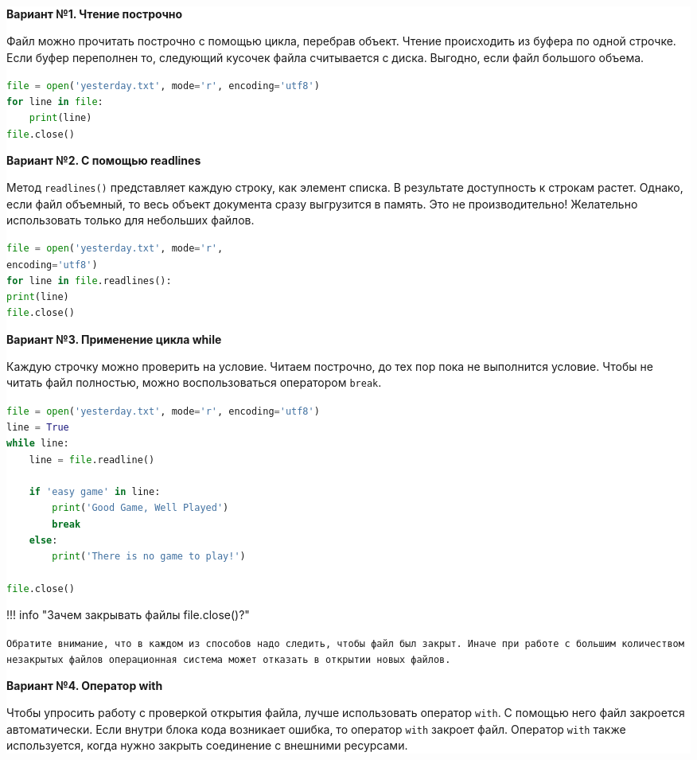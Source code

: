 **Вариант №1. Чтение построчно**

Файл можно прочитать построчно с помощью цикла, перебрав объект. Чтение происходить из буфера по одной строчке. Если буфер переполнен то, следующий кусочек файла считывается с диска. Выгодно, если файл большого объема.

```Python
file = open('yesterday.txt', mode='r', encoding='utf8')
for line in file:
    print(line)
file.close()
```

**Вариант №2. С помощью readlines**

Метод `readlines()` представляет каждую строку, как элемент списка. В результате доступность к строкам растет. Однако, если файл объемный, то весь объект документа сразу выгрузится в память. Это не производительно! Желательно использовать только для небольших файлов.

```Python
file = open('yesterday.txt', mode='r', 
encoding='utf8')
for line in file.readlines():
print(line)
file.close()
```

**Вариант №3. Применение цикла while**

Каждую строчку можно проверить на условие. Читаем построчно, до тех пор пока не выполнится условие. Чтобы не читать файл полностью, можно воспользоваться оператором `break`.

```Python
file = open('yesterday.txt', mode='r', encoding='utf8')
line = True
while line:
    line = file.readline()

    if 'easy game' in line:
        print('Good Game, Well Played')
        break
    else:
        print('There is no game to play!')

file.close()
```

!!! info "Зачем закрывать файлы file.close()?"

    Обратите внимание, что в каждом из способов надо следить, чтобы файл был закрыт. Иначе при работе с большим количеством незакрытых файлов операционная система может отказать в открытии новых файлов.

**Вариант №4. Оператор with**

Чтобы упросить работу с проверкой открытия файла, лучше использовать оператор `with`. C помощью него файл закроется автоматически. Если внутри блока кода возникает ошибка, то оператор `with` закроет файл. Оператор `with` также используется, когда нужно закрыть соединение с внешними ресурсами.
